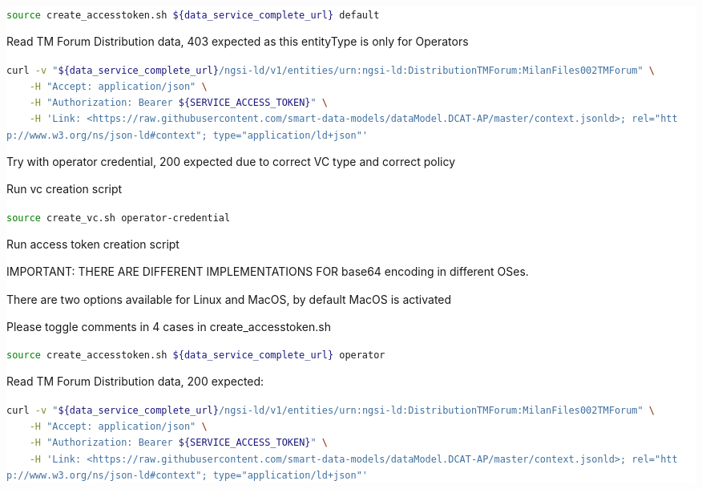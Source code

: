 ```sh
source create_accesstoken.sh ${data_service_complete_url} default
```

Read TM Forum Distribution data, 403 expected as this entityType is only for Operators

```sh
curl -v "${data_service_complete_url}/ngsi-ld/v1/entities/urn:ngsi-ld:DistributionTMForum:MilanFiles002TMForum" \
    -H "Accept: application/json" \
    -H "Authorization: Bearer ${SERVICE_ACCESS_TOKEN}" \
    -H 'Link: <https://raw.githubusercontent.com/smart-data-models/dataModel.DCAT-AP/master/context.jsonld>; rel="http://www.w3.org/ns/json-ld#context"; type="application/ld+json"'
```

Try with operator credential, 200 expected due to correct VC type and correct policy

Run vc creation script

```sh
source create_vc.sh operator-credential
```

Run access token creation script

IMPORTANT: THERE ARE DIFFERENT IMPLEMENTATIONS FOR base64 encoding in different OSes. 

There are two options available for Linux and MacOS, by default MacOS is activated

Please toggle comments in 4 cases in create_accesstoken.sh

```sh
source create_accesstoken.sh ${data_service_complete_url} operator
```

Read TM Forum Distribution data, 200 expected:

```sh
curl -v "${data_service_complete_url}/ngsi-ld/v1/entities/urn:ngsi-ld:DistributionTMForum:MilanFiles002TMForum" \
    -H "Accept: application/json" \
    -H "Authorization: Bearer ${SERVICE_ACCESS_TOKEN}" \
    -H 'Link: <https://raw.githubusercontent.com/smart-data-models/dataModel.DCAT-AP/master/context.jsonld>; rel="http://www.w3.org/ns/json-ld#context"; type="application/ld+json"'
 ```